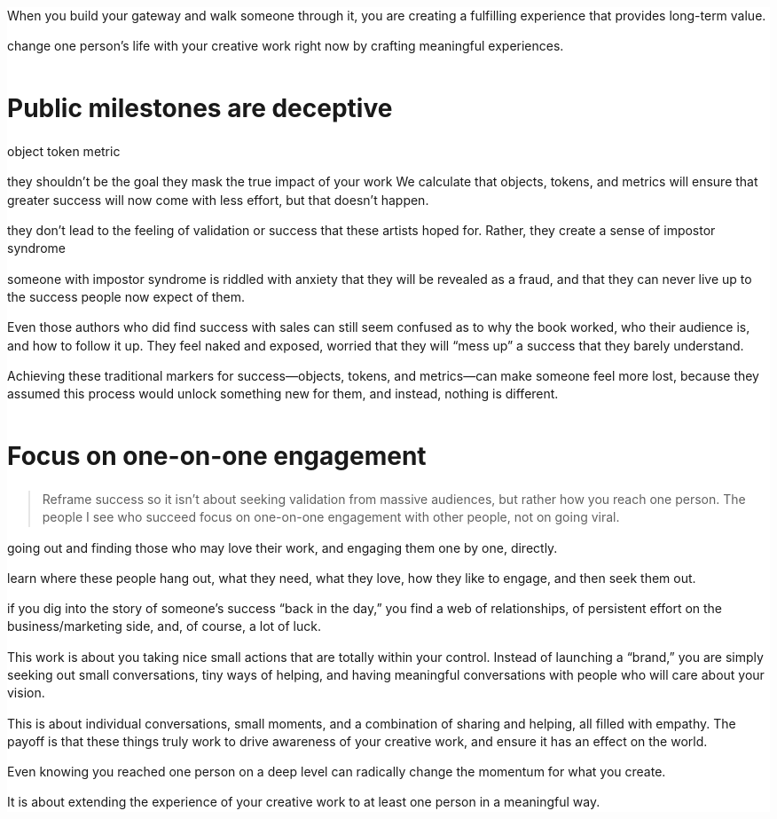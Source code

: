 When you build your gateway and walk someone through it, you are creating a fulfilling experience that provides long-term value.

change one person’s life with your creative work right now by crafting meaningful experiences.

# Public milestones are deceptive

object
token
metric

they shouldn’t be the goal
they mask the true impact of your work
We calculate that objects, tokens, and metrics will ensure that greater success will now come with less effort, but that doesn’t happen.

they don’t lead to the feeling of validation or success that these artists hoped for. Rather, they create a sense of impostor syndrome

someone with impostor syndrome is riddled with anxiety that they will be revealed as a fraud, and that they can never live up to the success people now expect of them.

Even those authors who did find success with sales can still seem confused as to why the book worked, who their audience is, and how to follow it up. They feel naked and exposed, worried that they will “mess up” a success that they barely understand.

Achieving these traditional markers for success—objects, tokens, and metrics—can make someone feel more lost, because they assumed this process would unlock something new for them, and instead, nothing is different.

# Focus on one-on-one engagement

>Reframe success so it isn’t about seeking validation from massive audiences, but rather how you reach one person. The people I see who succeed focus on one-on-one engagement with other people, not on going viral.

going out and finding those who may love their work, and engaging them one by one, directly.

learn where these people hang out, what they need, what they love, how they like to engage, and then seek them out.

if you dig into the story of someone’s success “back in the day,” you find a web of relationships, of persistent effort on the business/marketing side, and, of course, a lot of luck.

This work is about you taking nice small actions that are totally within your control. Instead of launching a “brand,” you are simply seeking out small conversations, tiny ways of helping, and having meaningful conversations with people who will care about your vision.

This is about individual conversations, small moments, and a combination of sharing and helping, all filled with empathy. The payoff is that these things truly work to drive awareness of your creative work, and ensure it has an effect on the world.

Even knowing you reached one person on a deep level can radically change the momentum for what you create.

It is about extending the experience of your creative work to at least one person in a meaningful way.
